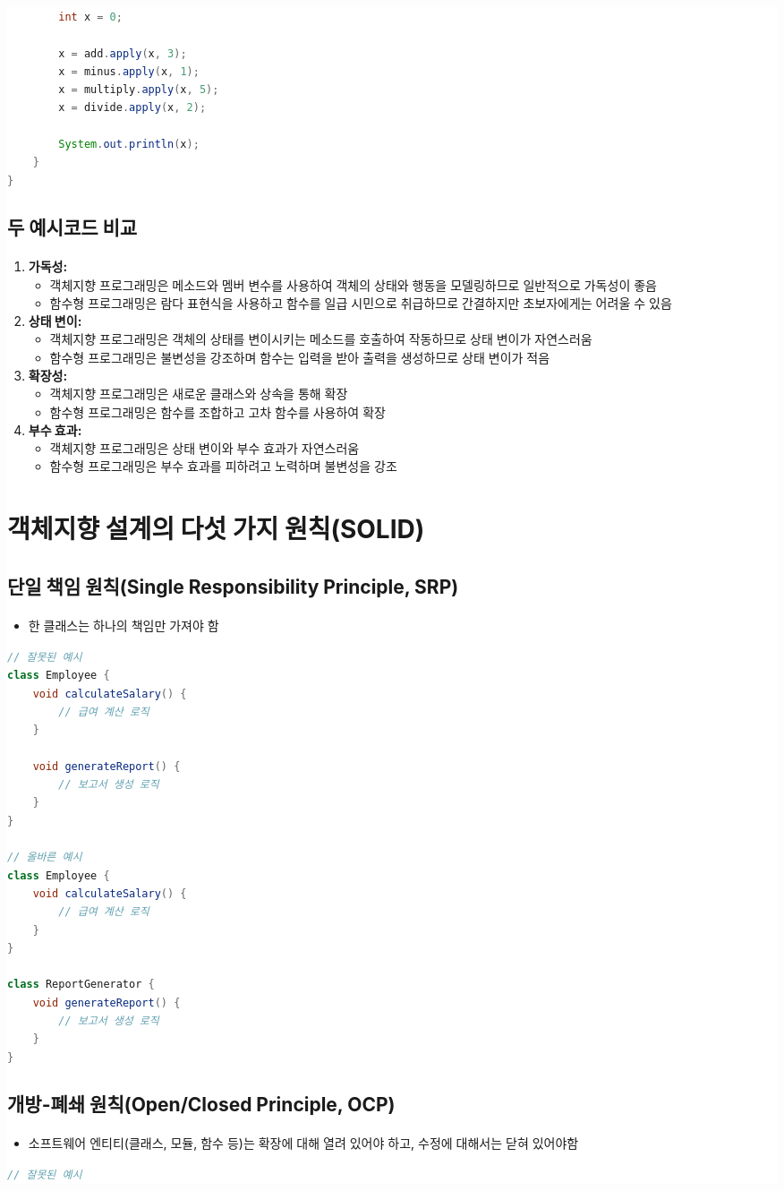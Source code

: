 ```java
        int x = 0;

        x = add.apply(x, 3);
        x = minus.apply(x, 1);
        x = multiply.apply(x, 5);
        x = divide.apply(x, 2);

        System.out.println(x);
    }
}

```

## 두 예시코드 비교
1. **가독성:**
    - 객체지향 프로그래밍은 메소드와 멤버 변수를 사용하여 객체의 상태와 행동을 모델링하므로 일반적으로 가독성이 좋음
    - 함수형 프로그래밍은 람다 표현식을 사용하고 함수를 일급 시민으로 취급하므로 간결하지만 초보자에게는 어려울 수 있음
2. **상태 변이:**
    - 객체지향 프로그래밍은 객체의 상태를 변이시키는 메소드를 호출하여 작동하므로 상태 변이가 자연스러움
    - 함수형 프로그래밍은 불변성을 강조하며 함수는 입력을 받아 출력을 생성하므로 상태 변이가 적음
3. **확장성:**
    - 객체지향 프로그래밍은 새로운 클래스와 상속을 통해 확장
    - 함수형 프로그래밍은 함수를 조합하고 고차 함수를 사용하여 확장
4. **부수 효과:**
    - 객체지향 프로그래밍은 상태 변이와 부수 효과가 자연스러움
    - 함수형 프로그래밍은 부수 효과를 피하려고 노력하며 불변성을 강조

# 객체지향 설계의 다섯 가지 원칙(SOLID)
## 단일 책임 원칙(Single Responsibility Principle, SRP)
- 한 클래스는 하나의 책임만 가져야 함
```java
// 잘못된 예시
class Employee {
    void calculateSalary() {
        // 급여 계산 로직
    }

    void generateReport() {
        // 보고서 생성 로직
    }
}

// 올바른 예시
class Employee {
    void calculateSalary() {
        // 급여 계산 로직
    }
}

class ReportGenerator {
    void generateReport() {
        // 보고서 생성 로직
    }
}

```
## 개방-폐쇄 원칙(Open/Closed Principle, OCP)
- 소프트웨어 엔티티(클래스, 모듈, 함수 등)는 확장에 대해 열려 있어야 하고, 수정에 대해서는 닫혀 있어야함
```java
// 잘못된 예시
```